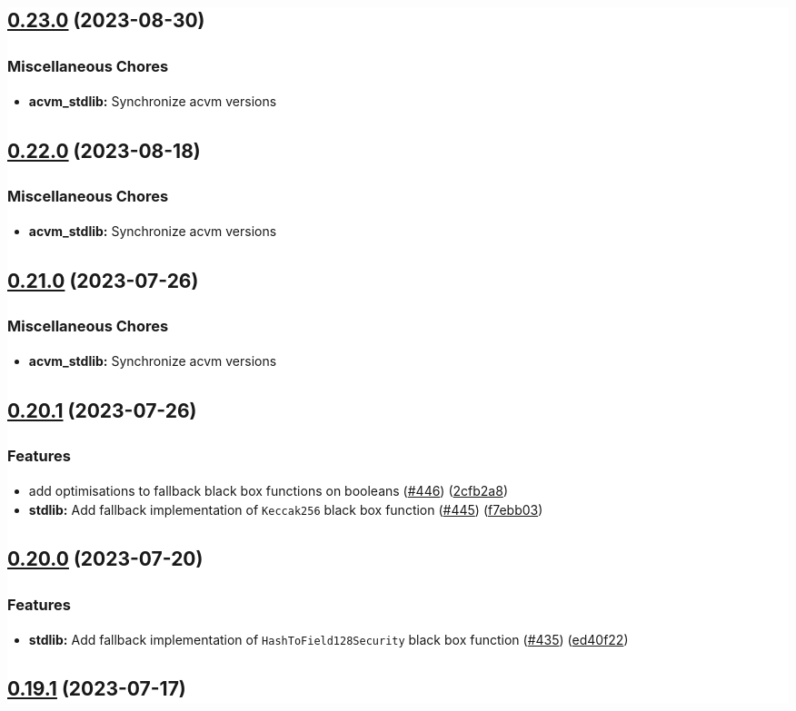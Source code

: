 ## [0.23.0](https://github.com/noir-lang/acvm/compare/acvm_stdlib-v0.22.0...acvm_stdlib-v0.23.0) (2023-08-30)


### Miscellaneous Chores

* **acvm_stdlib:** Synchronize acvm versions

## [0.22.0](https://github.com/noir-lang/acvm/compare/acvm_stdlib-v0.21.0...acvm_stdlib-v0.22.0) (2023-08-18)


### Miscellaneous Chores

* **acvm_stdlib:** Synchronize acvm versions

## [0.21.0](https://github.com/noir-lang/acvm/compare/acvm_stdlib-v0.20.1...acvm_stdlib-v0.21.0) (2023-07-26)


### Miscellaneous Chores

* **acvm_stdlib:** Synchronize acvm versions

## [0.20.1](https://github.com/noir-lang/acvm/compare/acvm_stdlib-v0.20.0...acvm_stdlib-v0.20.1) (2023-07-26)


### Features

* add optimisations to fallback black box functions on booleans ([#446](https://github.com/noir-lang/acvm/issues/446)) ([2cfb2a8](https://github.com/noir-lang/acvm/commit/2cfb2a8cf911a81eedbd9da13ab2c616abd67f83))
* **stdlib:** Add fallback implementation of `Keccak256` black box function ([#445](https://github.com/noir-lang/acvm/issues/445)) ([f7ebb03](https://github.com/noir-lang/acvm/commit/f7ebb03653c971f119700ff8126d9eb5ff01be0f))

## [0.20.0](https://github.com/noir-lang/acvm/compare/acvm_stdlib-v0.19.1...acvm_stdlib-v0.20.0) (2023-07-20)


### Features

* **stdlib:** Add fallback implementation of `HashToField128Security` black box function ([#435](https://github.com/noir-lang/acvm/issues/435)) ([ed40f22](https://github.com/noir-lang/acvm/commit/ed40f228529e888d1960bfa70cb92b277e24b37f))

## [0.19.1](https://github.com/noir-lang/acvm/compare/acvm_stdlib-v0.19.0...acvm_stdlib-v0.19.1) (2023-07-17)

